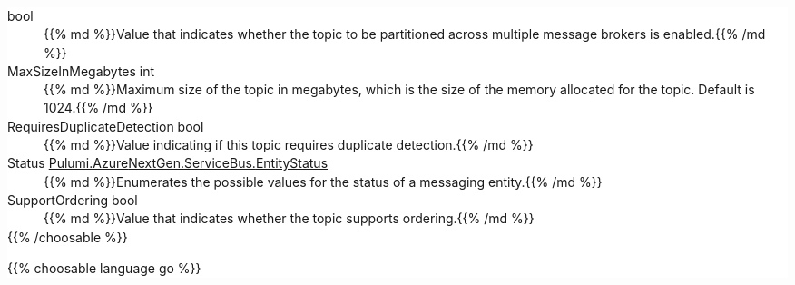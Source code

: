 </span>
        <span class="property-indicator"></span>
        <span class="property-type">bool</span>
    </dt>
    <dd>{{% md %}}Value that indicates whether the topic to be partitioned across multiple message brokers is enabled.{{% /md %}}</dd>
    <dt class="property-optional"
            title="Optional">
        <span id="maxsizeinmegabytes_csharp">
<a href="#maxsizeinmegabytes_csharp" style="color: inherit; text-decoration: inherit;">Max<wbr>Size<wbr>In<wbr>Megabytes</a>
</span>
        <span class="property-indicator"></span>
        <span class="property-type">int</span>
    </dt>
    <dd>{{% md %}}Maximum size of the topic in megabytes, which is the size of the memory allocated for the topic. Default is 1024.{{% /md %}}</dd>
    <dt class="property-optional"
            title="Optional">
        <span id="requiresduplicatedetection_csharp">
<a href="#requiresduplicatedetection_csharp" style="color: inherit; text-decoration: inherit;">Requires<wbr>Duplicate<wbr>Detection</a>
</span>
        <span class="property-indicator"></span>
        <span class="property-type">bool</span>
    </dt>
    <dd>{{% md %}}Value indicating if this topic requires duplicate detection.{{% /md %}}</dd>
    <dt class="property-optional"
            title="Optional">
        <span id="status_csharp">
<a href="#status_csharp" style="color: inherit; text-decoration: inherit;">Status</a>
</span>
        <span class="property-indicator"></span>
        <span class="property-type"><a href="#entitystatus">Pulumi.<wbr>Azure<wbr>Next<wbr>Gen.<wbr>Service<wbr>Bus.<wbr>Entity<wbr>Status</a></span>
    </dt>
    <dd>{{% md %}}Enumerates the possible values for the status of a messaging entity.{{% /md %}}</dd>
    <dt class="property-optional"
            title="Optional">
        <span id="supportordering_csharp">
<a href="#supportordering_csharp" style="color: inherit; text-decoration: inherit;">Support<wbr>Ordering</a>
</span>
        <span class="property-indicator"></span>
        <span class="property-type">bool</span>
    </dt>
    <dd>{{% md %}}Value that indicates whether the topic supports ordering.{{% /md %}}</dd>
</dl>
{{% /choosable %}}

{{% choosable language go %}}
<dl class="resources-properties">
